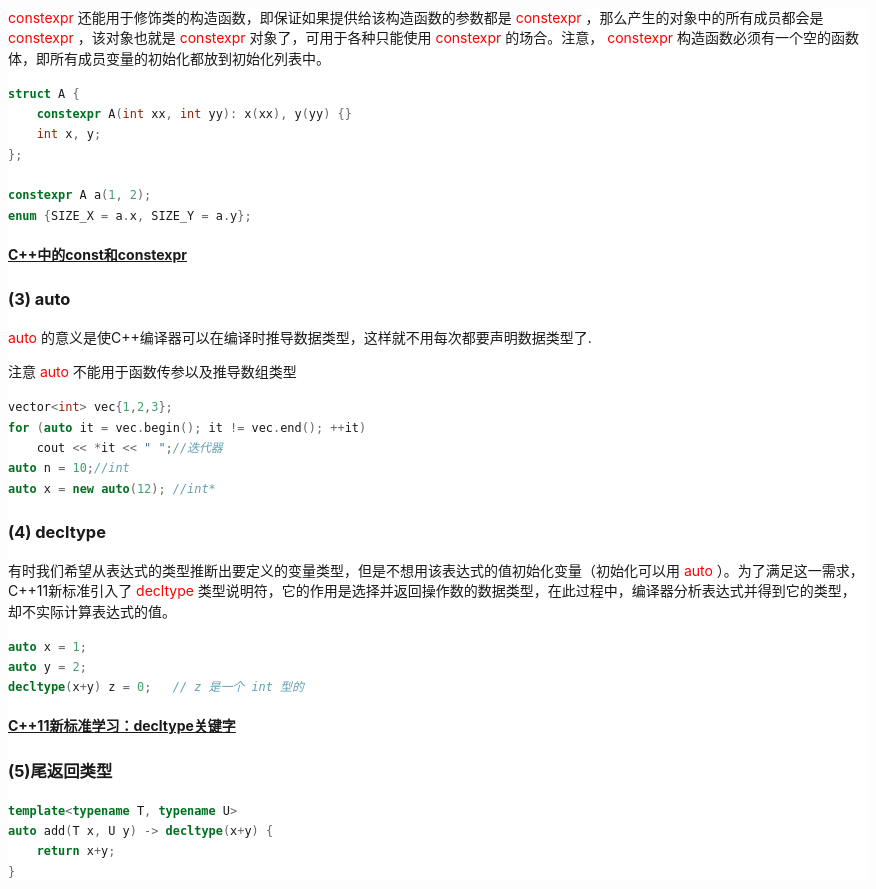 <font color='red'> constexpr </font>还能用于修饰类的构造函数，即保证如果提供给该构造函数的参数都是<font color='red'> constexpr </font>，那么产生的对象中的所有成员都会是<font color='red'> constexpr </font>，该对象也就是<font color='red'> constexpr </font>对象了，可用于各种只能使用<font color='red'> constexpr </font>的场合。注意，<font color='red'> constexpr </font>构造函数必须有一个空的函数体，即所有成员变量的初始化都放到初始化列表中。

```cpp
struct A {
    constexpr A(int xx, int yy): x(xx), y(yy) {}
    int x, y;
};
 
constexpr A a(1, 2);
enum {SIZE_X = a.x, SIZE_Y = a.y};
```

#### [C++中的const和constexpr ](https://www.cnblogs.com/fuzhe1989/p/3554345.html)

### (3) auto

 <font color='red'> auto </font> 的意义是使C++编译器可以在编译时推导数据类型，这样就不用每次都要声明数据类型了.

注意 <font color='red'> auto </font> 不能用于函数传参以及推导数组类型

```cpp
vector<int> vec{1,2,3};
for (auto it = vec.begin(); it != vec.end(); ++it)
    cout << *it << " ";//迭代器
auto n = 10;//int
auto x = new auto(12); //int*
```

### (4) decltype

有时我们希望从表达式的类型推断出要定义的变量类型，但是不想用该表达式的值初始化变量（初始化可以用<font color='red'> auto </font>）。为了满足这一需求，C++11新标准引入了<font color='red'> decltype </font> 类型说明符，它的作用是选择并返回操作数的数据类型，在此过程中，编译器分析表达式并得到它的类型，却不实际计算表达式的值。

```cpp
auto x = 1;
auto y = 2;
decltype(x+y) z = 0;   // z 是一个 int 型的
```

#### **[C++11新标准学习：decltype关键字](https://www.cnblogs.com/ghbjimmy/p/10636030.html)**



### (5)尾返回类型



```cpp
template<typename T, typename U>
auto add(T x, U y) -> decltype(x+y) {
    return x+y;
}
```
